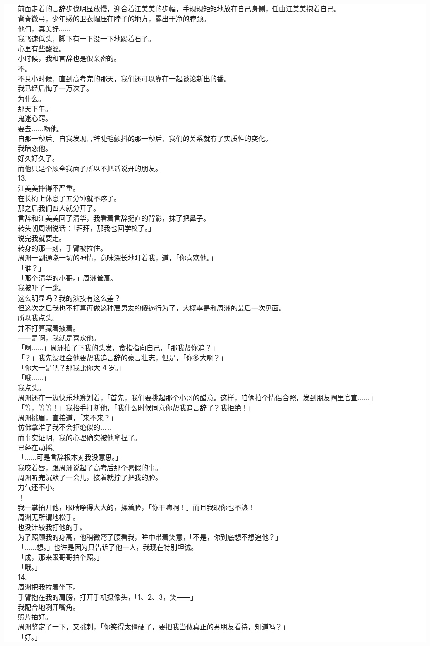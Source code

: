 &emsp;&emsp;前面走着的言辞步伐明显放慢，迎合着江美美的步幅，手规规矩矩地放在自己身侧，任由江美美抱着自己。  
&emsp;&emsp;背脊微弓，少年感的卫衣帽压在脖子的地方，露出干净的脖颈。  
&emsp;&emsp;他们，真美好……  
&emsp;&emsp;我飞速低头，脚下有一下没一下地踢着石子。  
&emsp;&emsp;心里有些酸涩。  
&emsp;&emsp;小时候，我和言辞也是很亲密的。  
&emsp;&emsp;不。  
&emsp;&emsp;不只小时候，直到高考完的那天，我们还可以靠在一起谈论新出的番。  
&emsp;&emsp;我已经后悔了一万次了。  
&emsp;&emsp;为什么。  
&emsp;&emsp;那天下午。  
&emsp;&emsp;鬼迷心窍。  
&emsp;&emsp;要去……吻他。  
&emsp;&emsp;自那一秒后，自我发现言辞睫毛颤抖的那一秒后，我们的关系就有了实质性的变化。  
&emsp;&emsp;我暗恋他。  
&emsp;&emsp;好久好久了。  
&emsp;&emsp;而他只是个顾全我面子所以不把话说开的朋友。  
&emsp;&emsp;13.  
&emsp;&emsp;江美美摔得不严重。  
&emsp;&emsp;在长椅上休息了五分钟就不疼了。  
&emsp;&emsp;那之后我们四人就分开了。  
&emsp;&emsp;言辞和江美美回了清华，我看着言辞挺直的背影，抹了把鼻子。  
&emsp;&emsp;转头朝周洲说话：「拜拜，那我也回学校了。」  
&emsp;&emsp;说完我就要走。  
&emsp;&emsp;转身的那一刻，手臂被拉住。  
&emsp;&emsp;周洲一副通晓一切的神情，意味深长地盯着我，道，「你喜欢他。」  
&emsp;&emsp;「谁？」  
&emsp;&emsp;「那个清华的小哥。」周洲耸肩。  
&emsp;&emsp;我被吓了一跳。  
&emsp;&emsp;这么明显吗？我的演技有这么差？  
&emsp;&emsp;但这次之后我也不打算再做这种雇男友的傻逼行为了，大概率是和周洲的最后一次见面。  
&emsp;&emsp;所以我点头。  
&emsp;&emsp;并不打算藏着掖着。  
&emsp;&emsp;——是啊，我就是喜欢他。  
&emsp;&emsp;「啊……」周洲拍了下我的头发，食指指向自己，「那我帮你追？」  
&emsp;&emsp;「？」我先没理会他要帮我追言辞的豪言壮志，但是，「你多大啊？」  
&emsp;&emsp;「你大一是吧？那我比你大 4 岁。」  
&emsp;&emsp;「哦……」  
&emsp;&emsp;我点头。  
&emsp;&emsp;周洲还在一边快乐地筹划着，「首先，我们要挑起那个小哥的醋意。这样，咱俩拍个情侣合照，发到朋友圈里官宣……」  
&emsp;&emsp;「等，等等！」我抬手打断他，「我什么时候同意你帮我追言辞了？我拒绝！」  
&emsp;&emsp;周洲挑眉，直接道，「来不来？」  
&emsp;&emsp;仿佛拿准了我不会拒绝似的……  
&emsp;&emsp;而事实证明，我的心理确实被他拿捏了。  
&emsp;&emsp;已经在动摇。  
&emsp;&emsp;「……可是言辞根本对我没意思。」  
&emsp;&emsp;我咬着唇，跟周洲说起了高考后那个暑假的事。  
&emsp;&emsp;周洲听完沉默了一会儿，接着就拧了把我的脸。  
&emsp;&emsp;力气还不小。  
&emsp;&emsp;！  
&emsp;&emsp;我一掌拍开他，眼睛睁得大大的，揉着脸，「你干嘛啊！」而且我跟你也不熟！  
&emsp;&emsp;周洲无所谓地松手。  
&emsp;&emsp;也没计较我打他的手。  
&emsp;&emsp;为了照顾我的身高，他稍微弯了腰看我，眸中带着笑意，「不是，你到底想不想追他？」  
&emsp;&emsp;「……想。」也许是因为只告诉了他一人，我现在特别坦诚。  
&emsp;&emsp;「成，那来跟哥哥拍个照。」  
&emsp;&emsp;「哦。」  
&emsp;&emsp;14.  
&emsp;&emsp;周洲把我拉着坐下。  
&emsp;&emsp;手臂抱在我的肩膀，打开手机摄像头，「1、2、3，笑——」  
&emsp;&emsp;我配合地咧开嘴角。  
&emsp;&emsp;照片拍好。  
&emsp;&emsp;周洲鉴定了一下，又挑刺，「你笑得太僵硬了，要把我当做真正的男朋友看待，知道吗？」  
&emsp;&emsp;「好。」  